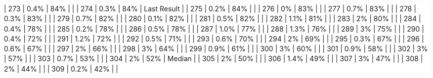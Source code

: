 | 273 | 0.4% | 84% |  |
| 274 | 0.3% | 84% | Last Result |
| 275 | 0.2% | 84% |  |
| 276 | 0% | 83% |  |
| 277 | 0.7% | 83% |  |
| 278 | 0.3% | 83% |  |
| 279 | 0.7% | 82% |  |
| 280 | 0.1% | 82% |  |
| 281 | 0.5% | 82% |  |
| 282 | 1.1% | 81% |  |
| 283 | 2% | 80% |  |
| 284 | 0.4% | 78% |  |
| 285 | 0.2% | 78% |  |
| 286 | 0.5% | 78% |  |
| 287 | 1.0% | 77% |  |
| 288 | 1.3% | 76% |  |
| 289 | 3% | 75% |  |
| 290 | 0.4% | 72% |  |
| 291 | 1.2% | 72% |  |
| 292 | 0.5% | 71% |  |
| 293 | 0.6% | 70% |  |
| 294 | 2% | 69% |  |
| 295 | 0.3% | 67% |  |
| 296 | 0.6% | 67% |  |
| 297 | 2% | 66% |  |
| 298 | 3% | 64% |  |
| 299 | 0.9% | 61% |  |
| 300 | 3% | 60% |  |
| 301 | 0.9% | 58% |  |
| 302 | 3% | 57% |  |
| 303 | 0.7% | 53% |  |
| 304 | 2% | 52% | Median |
| 305 | 2% | 50% |  |
| 306 | 1.4% | 49% |  |
| 307 | 3% | 47% |  |
| 308 | 2% | 44% |  |
| 309 | 0.2% | 42% |  |